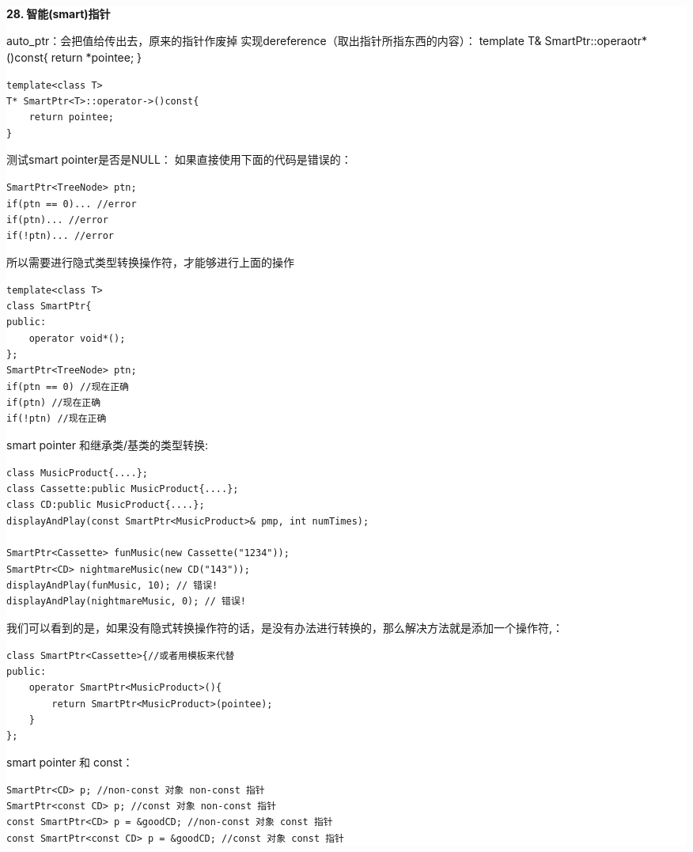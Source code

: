 **28. 智能(smart)指针**

auto_ptr：会把值给传出去，原来的指针作废掉
实现dereference（取出指针所指东西的内容）：
    template<class T>
    T& SmartPtr<T>::operaotr*()const{
        return *pointee;
    }

    template<class T>
    T* SmartPtr<T>::operator->()const{
        return pointee;
    }

测试smart pointer是否是NULL：
如果直接使用下面的代码是错误的：
    
    SmartPtr<TreeNode> ptn;
    if(ptn == 0)... //error
    if(ptn)... //error
    if(!ptn)... //error
所以需要进行隐式类型转换操作符，才能够进行上面的操作
    
    template<class T>
    class SmartPtr{
    public:
        operator void*();
    };
    SmartPtr<TreeNode> ptn;
    if(ptn == 0) //现在正确
    if(ptn) //现在正确
    if(!ptn) //现在正确

smart pointer 和继承类/基类的类型转换:

    class MusicProduct{....};
    class Cassette:public MusicProduct{....};
    class CD:public MusicProduct{....};
    displayAndPlay(const SmartPtr<MusicProduct>& pmp, int numTimes);
    
    SmartPtr<Cassette> funMusic(new Cassette("1234"));
    SmartPtr<CD> nightmareMusic(new CD("143"));
    displayAndPlay(funMusic, 10); // 错误!
    displayAndPlay(nightmareMusic, 0); // 错误!
我们可以看到的是，如果没有隐式转换操作符的话，是没有办法进行转换的，那么解决方法就是添加一个操作符,：
    
    class SmartPtr<Cassette>{//或者用模板来代替
    public:
        operator SmartPtr<MusicProduct>(){
            return SmartPtr<MusicProduct>(pointee);
        }
    };
smart pointer 和 const：
    
    SmartPtr<CD> p; //non-const 对象 non-const 指针
    SmartPtr<const CD> p; //const 对象 non-const 指针
    const SmartPtr<CD> p = &goodCD; //non-const 对象 const 指针
    const SmartPtr<const CD> p = &goodCD; //const 对象 const 指针
    